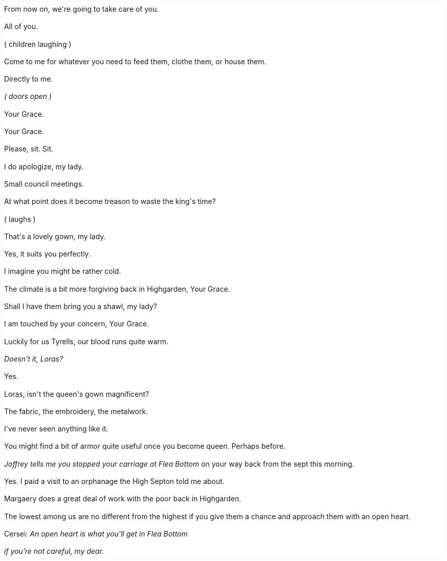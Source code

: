 From now on, we're going to take care of you.

All of you.

( children laughing )

Come to me for whatever you need to feed them, clothe them, or house them.

Directly to me.

_( doors open )_

Your Grace.

Your Grace.

Please, sit. Sit.

I do apologize, my lady.

Small council meetings.

At what point does it become treason to waste the king's time?

( laughs )

That's a lovely gown, my lady.

Yes, it suits you perfectly.

I imagine you might be rather cold.

The climate is a bit more forgiving back in Highgarden, Your Grace.

Shall I have them bring you a shawl, my lady?

I am touched by your concern, Your Grace.

Luckily for us Tyrells, our blood runs quite warm.

_Doesn't it, Loras?_

Yes.

Loras, isn't the queen's gown magnificent?

The fabric, the embroidery, the metalwork.

I've never seen anything like it.

You might find a bit of armor quite useful once you become queen. Perhaps before.

_Joffrey tells me you stopped your carriage at Flea Bottom_ on your way back from the sept this morning.

Yes. I paid a visit to an orphanage the High Septon told me about.

Margaery does a great deal of work with the poor back in Highgarden.

The lowest among us are no different from the highest if you give them a chance and approach them with an open heart.

Cersei: _An open heart is what you'll get in Flea Bottom_

_if you're not careful, my dear._
